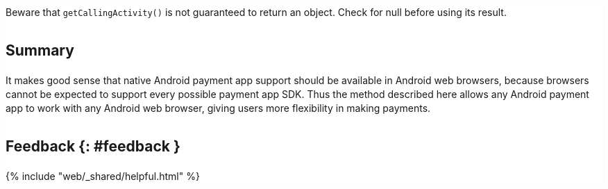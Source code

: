Beware that `getCallingActivity()` is not guaranteed to return an object. Check
for null before using its result.

## Summary
It makes good sense that native Android payment app support should be available
in Android web browsers, because browsers cannot be expected to support every
possible payment app SDK. Thus the method described here allows any Android
payment app to work with any Android web browser, giving users more flexibility
in making payments.

## Feedback {: #feedback }

{% include "web/_shared/helpful.html" %}
